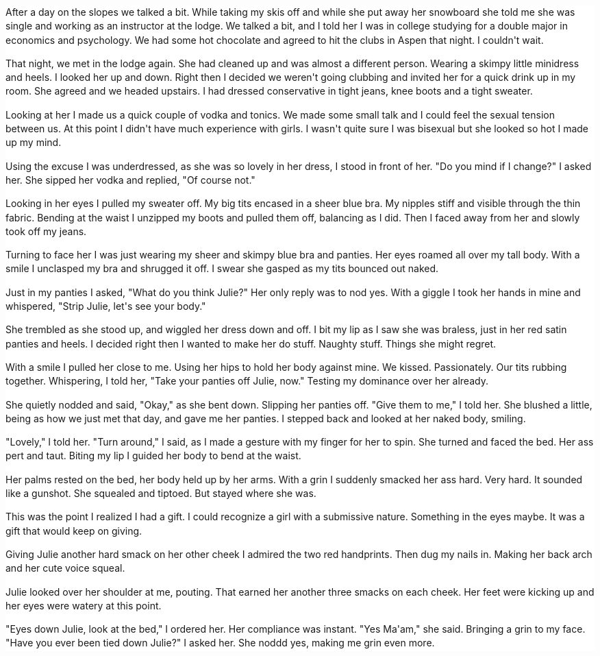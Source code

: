 After a day on the slopes we talked a bit. While taking my skis off and while she put away her snowboard she told me she was single and working as an instructor at the lodge. We talked a bit, and I told her I was in college studying for a double major in economics and psychology. We had some hot chocolate and agreed to hit the clubs in Aspen that night. I couldn't wait. 

That night, we met in the lodge again. She had cleaned up and was almost a different person. Wearing a skimpy little minidress and heels. I looked her up and down. Right then I decided we weren't going clubbing and invited her for a quick drink up in my room. She agreed and we headed upstairs. I had dressed conservative in tight jeans, knee boots and a tight sweater. 

Looking at her I made us a quick couple of vodka and tonics. We made some small talk and I could feel the sexual tension between us. At this point I didn't have much experience with girls. I wasn't quite sure I was bisexual but she looked so hot I made up my mind. 

Using the excuse I was underdressed, as she was so lovely in her dress, I stood in front of her. "Do you mind if I change?" I asked her. She sipped her vodka and replied, "Of course not." 

Looking in her eyes I pulled my sweater off. My big tits encased in a sheer blue bra. My nipples stiff and visible through the thin fabric. Bending at the waist I unzipped my boots and pulled them off, balancing as I did. Then I faced away from her and slowly took off my jeans. 

Turning to face her I was just wearing my sheer and skimpy blue bra and panties. Her eyes roamed all over my tall body. With a smile I unclasped my bra and shrugged it off. I swear she gasped as my tits bounced out naked. 

Just in my panties I asked, "What do you think Julie?" Her only reply was to nod yes. With a giggle I took her hands in mine and whispered, "Strip Julie, let's see your body." 

She trembled as she stood up, and wiggled her dress down and off. I bit my lip as I saw she was braless, just in her red satin panties and heels. I decided right then I wanted to make her do stuff. Naughty stuff. Things she might regret. 

With a smile I pulled her close to me. Using her hips to hold her body against mine. We kissed. Passionately. Our tits rubbing together. Whispering, I told her, "Take your panties off Julie, now." Testing my dominance over her already. 

She quietly nodded and said, "Okay," as she bent down. Slipping her panties off. "Give them to me," I told her. She blushed a little, being as how we just met that day, and gave me her panties. I stepped back and looked at her naked body, smiling. 

"Lovely," I told her. "Turn around," I said, as I made a gesture with my finger for her to spin. She turned and faced the bed. Her ass pert and taut. Biting my lip I guided her body to bend at the waist. 

Her palms rested on the bed, her body held up by her arms. With a grin I suddenly smacked her ass hard. Very hard. It sounded like a gunshot. She squealed and tiptoed. But stayed where she was. 

This was the point I realized I had a gift. I could recognize a girl with a submissive nature. Something in the eyes maybe. It was a gift that would keep on giving. 

Giving Julie another hard smack on her other cheek I admired the two red handprints. Then dug my nails in. Making her back arch and her cute voice squeal. 

Julie looked over her shoulder at me, pouting. That earned her another three smacks on each cheek. Her feet were kicking up and her eyes were watery at this point. 

"Eyes down Julie, look at the bed," I ordered her. Her compliance was instant. "Yes Ma'am," she said. Bringing a grin to my face. "Have you ever been tied down Julie?" I asked her. She noddd yes, making me grin even more. 
